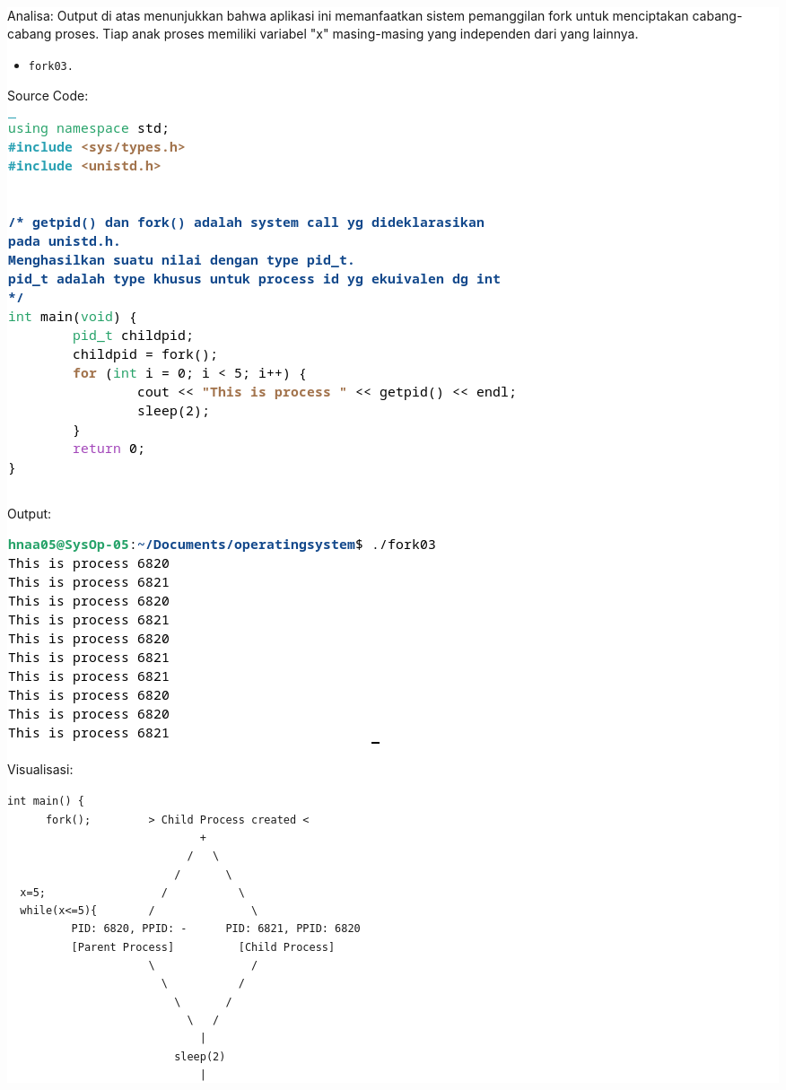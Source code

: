 Analisa: Output di atas menunjukkan bahwa aplikasi ini memanfaatkan sistem pemanggilan fork untuk menciptakan cabang-cabang proses. Tiap anak proses memiliki variabel "x" masing-masing yang independen dari yang lainnya.

- `fork03.`

Source Code:

![App Screenshot](Assets/inputfork03.png)

Output:

![App Screenshot](Assets/outputfork03.png)

Visualisasi:

```
int main() {
      fork();         > Child Process created <
                              +
                            /   \
                          /       \
  x=5;                  /           \
  while(x<=5){        /               \
          PID: 6820, PPID: -      PID: 6821, PPID: 6820
          [Parent Process]          [Child Process]
                      \               /
                        \           /
                          \       /
                            \   /
                              |
                          sleep(2)
                              |
```